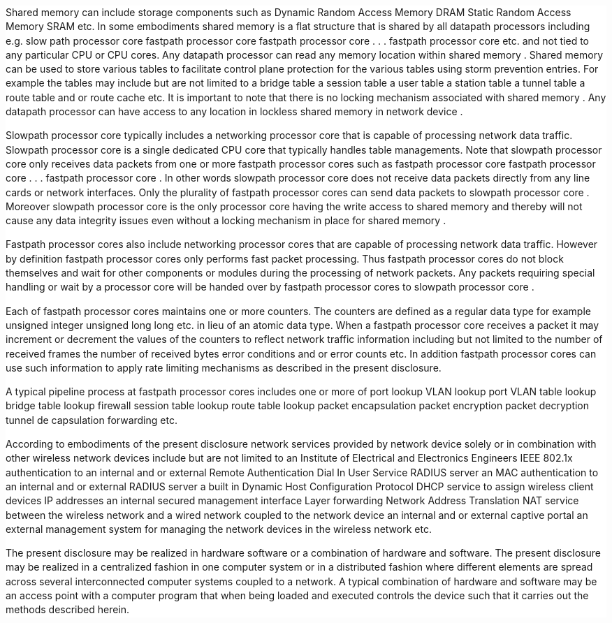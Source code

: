 Shared memory can include storage components such as Dynamic Random Access Memory DRAM Static Random Access Memory SRAM etc. In some embodiments shared memory is a flat structure that is shared by all datapath processors including e.g. slow path processor core fastpath processor core fastpath processor core . . . fastpath processor core etc. and not tied to any particular CPU or CPU cores. Any datapath processor can read any memory location within shared memory . Shared memory can be used to store various tables to facilitate control plane protection for the various tables using storm prevention entries. For example the tables may include but are not limited to a bridge table a session table a user table a station table a tunnel table a route table and or route cache etc. It is important to note that there is no locking mechanism associated with shared memory . Any datapath processor can have access to any location in lockless shared memory in network device .

Slowpath processor core typically includes a networking processor core that is capable of processing network data traffic. Slowpath processor core is a single dedicated CPU core that typically handles table managements. Note that slowpath processor core only receives data packets from one or more fastpath processor cores such as fastpath processor core fastpath processor core . . . fastpath processor core . In other words slowpath processor core does not receive data packets directly from any line cards or network interfaces. Only the plurality of fastpath processor cores can send data packets to slowpath processor core . Moreover slowpath processor core is the only processor core having the write access to shared memory and thereby will not cause any data integrity issues even without a locking mechanism in place for shared memory .

Fastpath processor cores also include networking processor cores that are capable of processing network data traffic. However by definition fastpath processor cores only performs fast packet processing. Thus fastpath processor cores do not block themselves and wait for other components or modules during the processing of network packets. Any packets requiring special handling or wait by a processor core will be handed over by fastpath processor cores to slowpath processor core .

Each of fastpath processor cores maintains one or more counters. The counters are defined as a regular data type for example unsigned integer unsigned long long etc. in lieu of an atomic data type. When a fastpath processor core receives a packet it may increment or decrement the values of the counters to reflect network traffic information including but not limited to the number of received frames the number of received bytes error conditions and or error counts etc. In addition fastpath processor cores can use such information to apply rate limiting mechanisms as described in the present disclosure.

A typical pipeline process at fastpath processor cores includes one or more of port lookup VLAN lookup port VLAN table lookup bridge table lookup firewall session table lookup route table lookup packet encapsulation packet encryption packet decryption tunnel de capsulation forwarding etc.

According to embodiments of the present disclosure network services provided by network device solely or in combination with other wireless network devices include but are not limited to an Institute of Electrical and Electronics Engineers IEEE 802.1x authentication to an internal and or external Remote Authentication Dial In User Service RADIUS server an MAC authentication to an internal and or external RADIUS server a built in Dynamic Host Configuration Protocol DHCP service to assign wireless client devices IP addresses an internal secured management interface Layer forwarding Network Address Translation NAT service between the wireless network and a wired network coupled to the network device an internal and or external captive portal an external management system for managing the network devices in the wireless network etc.

The present disclosure may be realized in hardware software or a combination of hardware and software. The present disclosure may be realized in a centralized fashion in one computer system or in a distributed fashion where different elements are spread across several interconnected computer systems coupled to a network. A typical combination of hardware and software may be an access point with a computer program that when being loaded and executed controls the device such that it carries out the methods described herein.
